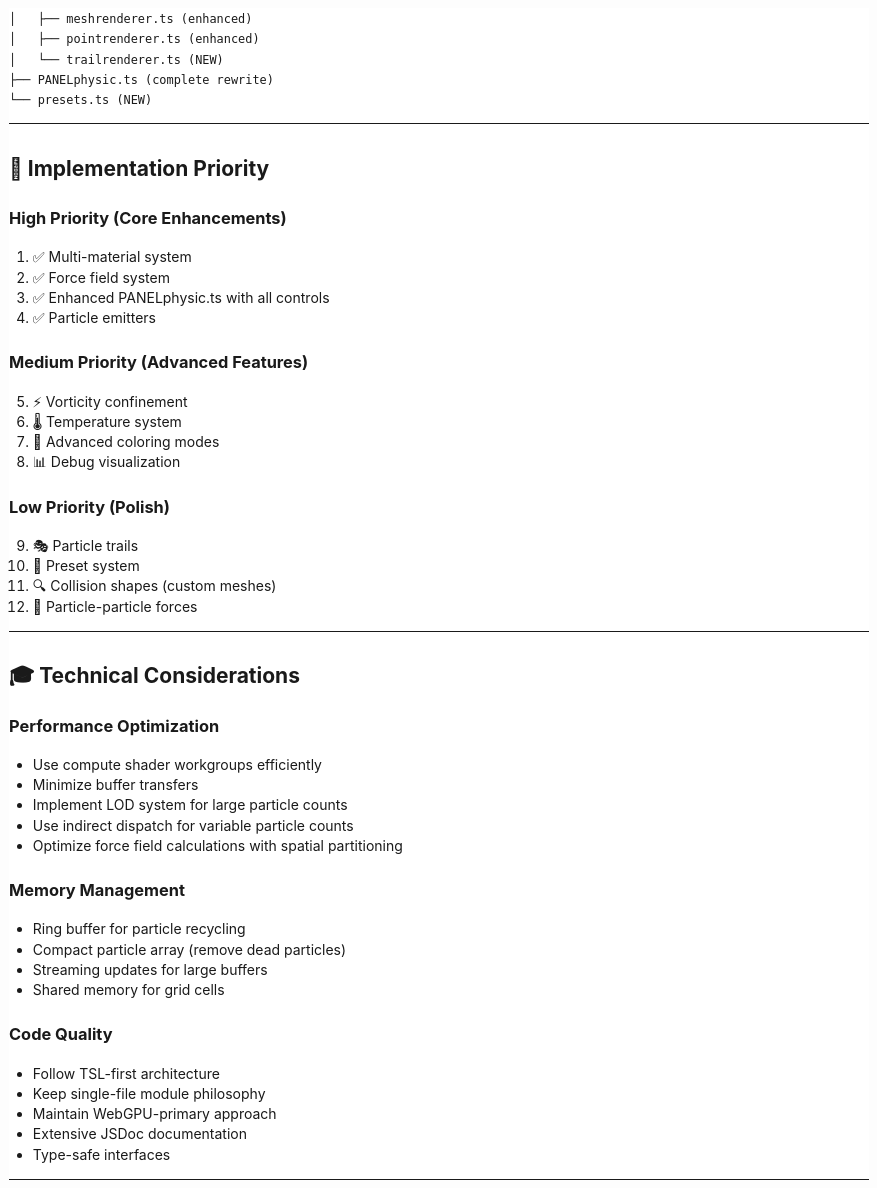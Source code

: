 ```
│   ├── meshrenderer.ts (enhanced)
│   ├── pointrenderer.ts (enhanced)
│   └── trailrenderer.ts (NEW)
├── PANELphysic.ts (complete rewrite)
└── presets.ts (NEW)
```

---

## 🔧 Implementation Priority

### High Priority (Core Enhancements)
1. ✅ Multi-material system
2. ✅ Force field system
3. ✅ Enhanced PANELphysic.ts with all controls
4. ✅ Particle emitters

### Medium Priority (Advanced Features)
5. ⚡ Vorticity confinement
6. 🌡️ Temperature system
7. 🎨 Advanced coloring modes
8. 📊 Debug visualization

### Low Priority (Polish)
9. 🎭 Particle trails
10. 💾 Preset system
11. 🔍 Collision shapes (custom meshes)
12. 🧲 Particle-particle forces

---

## 🎓 Technical Considerations

### Performance Optimization
- Use compute shader workgroups efficiently
- Minimize buffer transfers
- Implement LOD system for large particle counts
- Use indirect dispatch for variable particle counts
- Optimize force field calculations with spatial partitioning

### Memory Management
- Ring buffer for particle recycling
- Compact particle array (remove dead particles)
- Streaming updates for large buffers
- Shared memory for grid cells

### Code Quality
- Follow TSL-first architecture
- Keep single-file module philosophy
- Maintain WebGPU-primary approach
- Extensive JSDoc documentation
- Type-safe interfaces

---